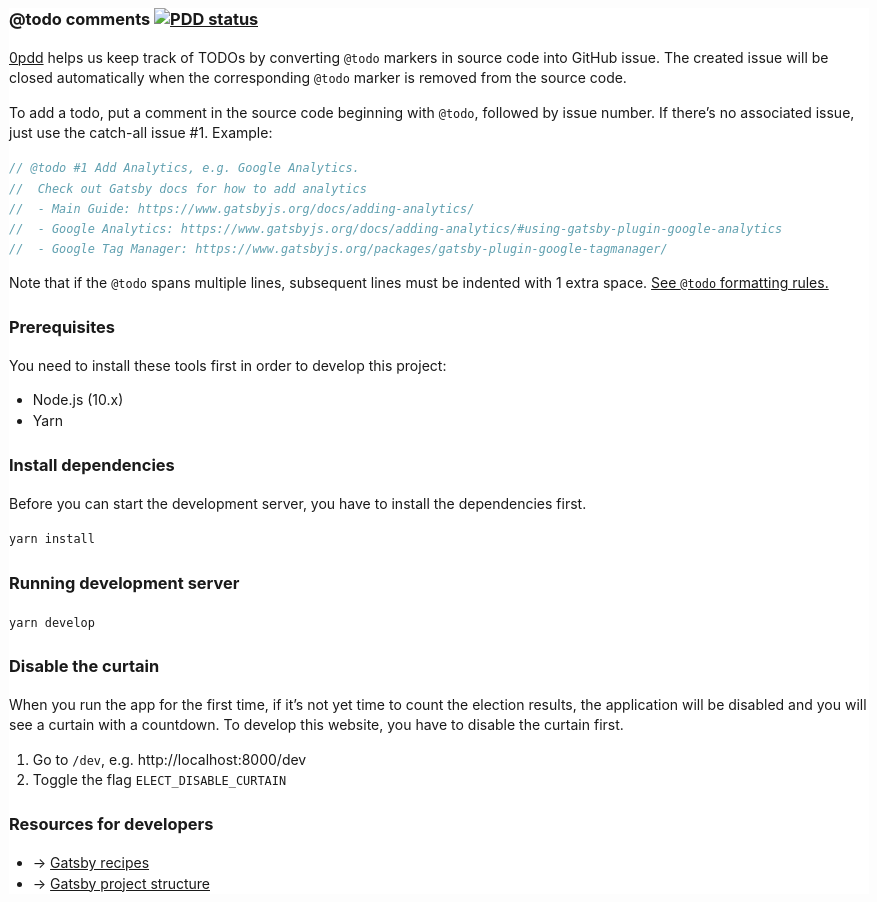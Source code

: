 ### @todo comments [![PDD status](http://www.0pdd.com/svg?name=codeforthailand/election-live)](http://www.0pdd.com/p?name=codeforthailand/election-live)

[0pdd](https://github.com/yegor256/0pdd#what-does-it-do) helps us keep track of TODOs by converting `@todo` markers in source code into GitHub issue. The created issue will be closed automatically when the corresponding `@todo` marker is removed from the source code.

To add a todo, put a comment in the source code beginning with `@todo`, followed by issue number. If there’s no associated issue, just use the catch-all issue #1. Example:

```js
// @todo #1 Add Analytics, e.g. Google Analytics.
//  Check out Gatsby docs for how to add analytics
//  - Main Guide: https://www.gatsbyjs.org/docs/adding-analytics/
//  - Google Analytics: https://www.gatsbyjs.org/docs/adding-analytics/#using-gatsby-plugin-google-analytics
//  - Google Tag Manager: https://www.gatsbyjs.org/packages/gatsby-plugin-google-tagmanager/
```

Note that if the `@todo` spans multiple lines, subsequent lines must be indented with 1 extra space. [See `@todo` formatting rules.](https://github.com/yegor256/pdd#how-to-format)

### Prerequisites

You need to install these tools first in order to develop this project:

- Node.js (10.x)
- Yarn

### Install dependencies

Before you can start the development server, you have to install the dependencies first.

```
yarn install
```

### Running development server

```
yarn develop
```

### Disable the curtain

When you run the app for the first time, if it’s not yet time to count the election results, the application will be disabled and you will see a curtain with a countdown. To develop this website, you have to disable the curtain first.

1. Go to `/dev`, e.g. http://localhost:8000/dev
2. Toggle the flag `ELECT_DISABLE_CURTAIN`

### Resources for developers

- &rarr; [Gatsby recipes](https://www.gatsbyjs.org/docs/recipes/)
- &rarr; [Gatsby project structure](https://www.gatsbyjs.org/docs/gatsby-project-structure/)
